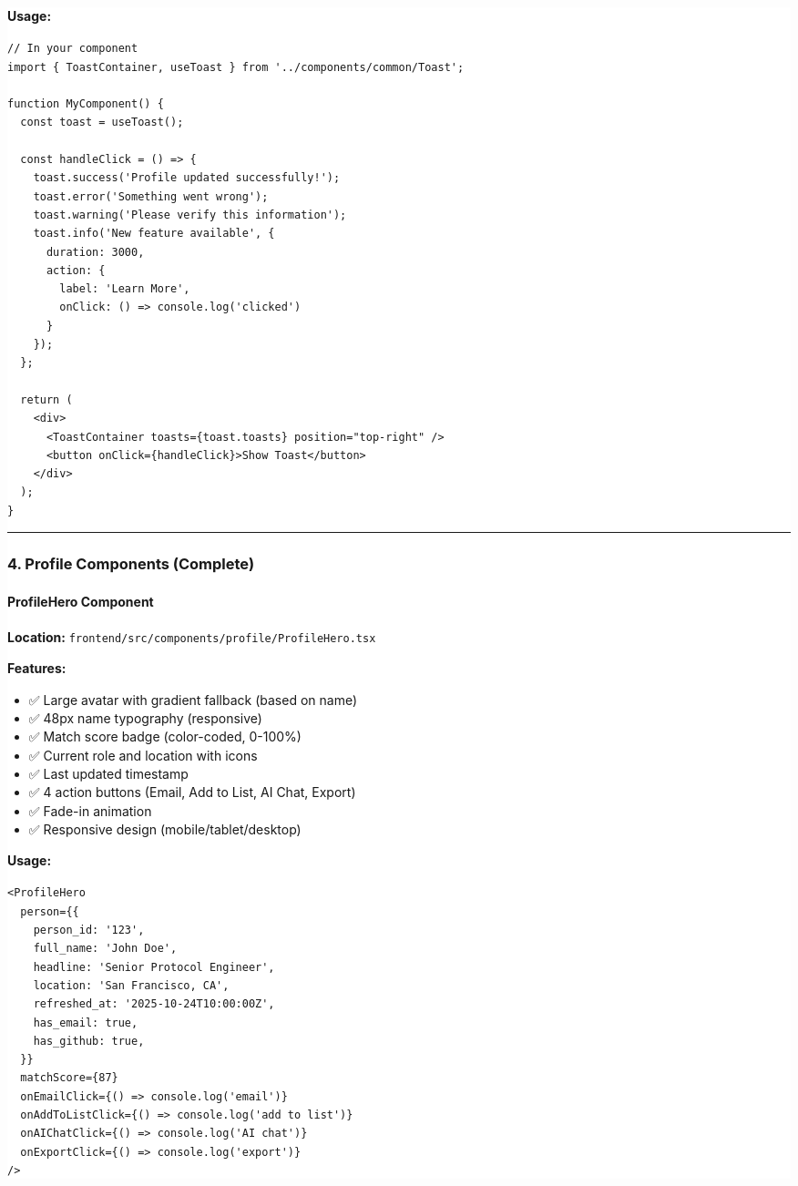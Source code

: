 **Usage:**
```tsx
// In your component
import { ToastContainer, useToast } from '../components/common/Toast';

function MyComponent() {
  const toast = useToast();
  
  const handleClick = () => {
    toast.success('Profile updated successfully!');
    toast.error('Something went wrong');
    toast.warning('Please verify this information');
    toast.info('New feature available', {
      duration: 3000,
      action: {
        label: 'Learn More',
        onClick: () => console.log('clicked')
      }
    });
  };
  
  return (
    <div>
      <ToastContainer toasts={toast.toasts} position="top-right" />
      <button onClick={handleClick}>Show Toast</button>
    </div>
  );
}
```

---

### 4. Profile Components (Complete)

#### ProfileHero Component
**Location:** `frontend/src/components/profile/ProfileHero.tsx`

**Features:**
- ✅ Large avatar with gradient fallback (based on name)
- ✅ 48px name typography (responsive)
- ✅ Match score badge (color-coded, 0-100%)
- ✅ Current role and location with icons
- ✅ Last updated timestamp
- ✅ 4 action buttons (Email, Add to List, AI Chat, Export)
- ✅ Fade-in animation
- ✅ Responsive design (mobile/tablet/desktop)

**Usage:**
```tsx
<ProfileHero
  person={{
    person_id: '123',
    full_name: 'John Doe',
    headline: 'Senior Protocol Engineer',
    location: 'San Francisco, CA',
    refreshed_at: '2025-10-24T10:00:00Z',
    has_email: true,
    has_github: true,
  }}
  matchScore={87}
  onEmailClick={() => console.log('email')}
  onAddToListClick={() => console.log('add to list')}
  onAIChatClick={() => console.log('AI chat')}
  onExportClick={() => console.log('export')}
/>
```